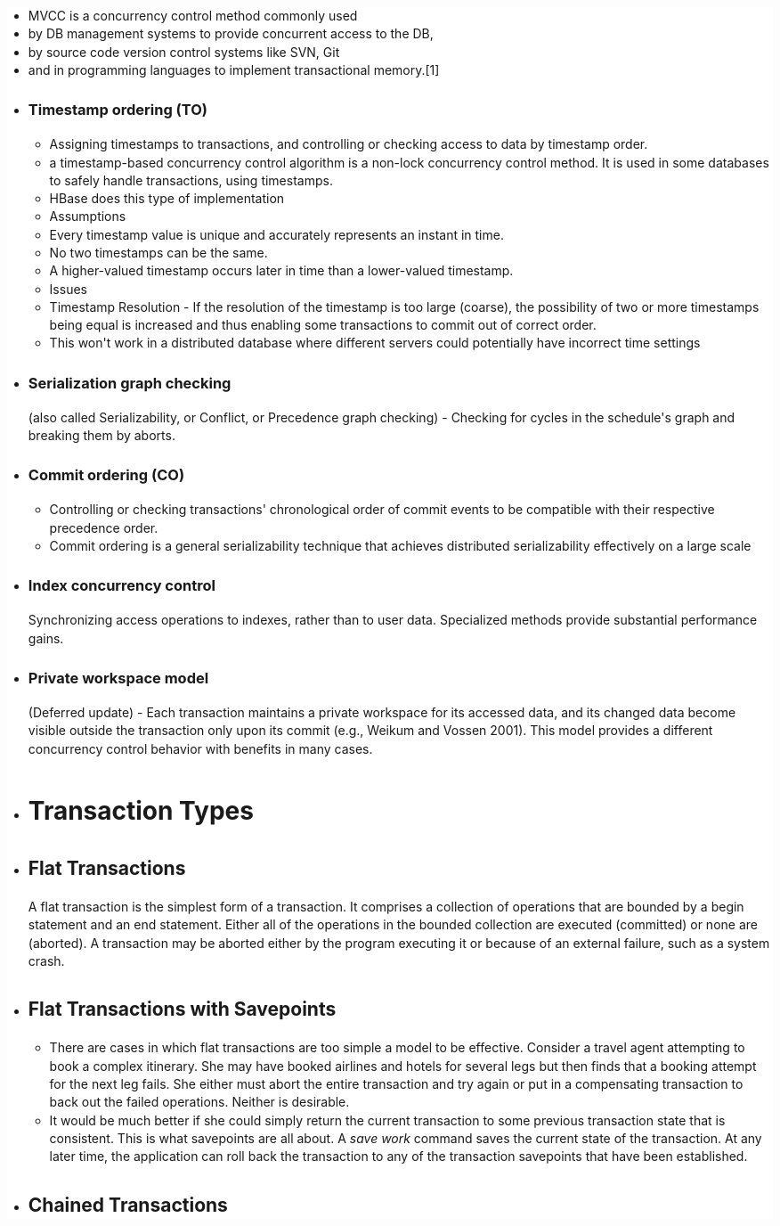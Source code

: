   * MVCC is a concurrency control method commonly used 
  * by DB management systems to provide concurrent access to the DB,
  * by source code version control systems like SVN, Git
  * and in programming languages to implement transactional memory.[1]
- ### Timestamp ordering (TO)
  
  * Assigning timestamps to transactions, and controlling or checking access to data by timestamp order.
  * a timestamp-based concurrency control algorithm is a non-lock concurrency control method. It is used in some databases to safely handle transactions, using timestamps.
  * HBase does this type of implementation
  * Assumptions
  * Every timestamp value is unique and accurately represents an instant in time.
  * No two timestamps can be the same.
  * A higher-valued timestamp occurs later in time than a lower-valued timestamp.
  * Issues
  * Timestamp Resolution - If the resolution of the timestamp is too large (coarse), the possibility of two or more timestamps being equal is increased and thus enabling some transactions to commit out of correct order.
  * This won't work in a distributed database where different servers could potentially have incorrect time settings
- ### Serialization graph checking
  
  (also called Serializability, or Conflict, or Precedence graph checking) - Checking for cycles in the schedule's graph and breaking them by aborts.
- ### Commit ordering (CO)
  
  * Controlling or checking transactions' chronological order of commit events to be compatible with their respective precedence order.
  * Commit ordering is a general serializability technique that achieves distributed serializability effectively on a large scale
- ### Index concurrency control
  
  Synchronizing access operations to indexes, rather than to user data. Specialized methods provide substantial performance gains.
- ### Private workspace model
  
  (Deferred update) - Each transaction maintains a private workspace for its accessed data, and its changed data become visible outside the transaction only upon its commit (e.g., Weikum and Vossen 2001). This model provides a different concurrency control behavior with benefits in many cases.
- # Transaction Types
- ## Flat Transactions
  
  A flat transaction is the simplest form of a transaction. It comprises a collection of operations that are bounded by a begin statement and an end statement. Either all of the operations in the bounded collection are executed (committed) or none are (aborted). A transaction may be aborted either by the program executing it or because of an external failure, such as a system crash.
- ## Flat Transactions with Savepoints
  
  * There are cases in which flat transactions are too simple a model to be effective. Consider a travel agent attempting to book a complex itinerary. She may have booked airlines and hotels for several legs but then finds that a booking attempt for the next leg fails. She either must abort the entire transaction and try again or put in a compensating transaction to back out the failed operations. Neither is desirable. 
  * It would be much better if she could simply return the current transaction to some previous transaction state that is consistent. This is what savepoints are all about. A *save work* command saves the current state of the transaction. At any later time, the application can roll back the transaction to any of the transaction savepoints that have been established.
- ## Chained Transactions
  